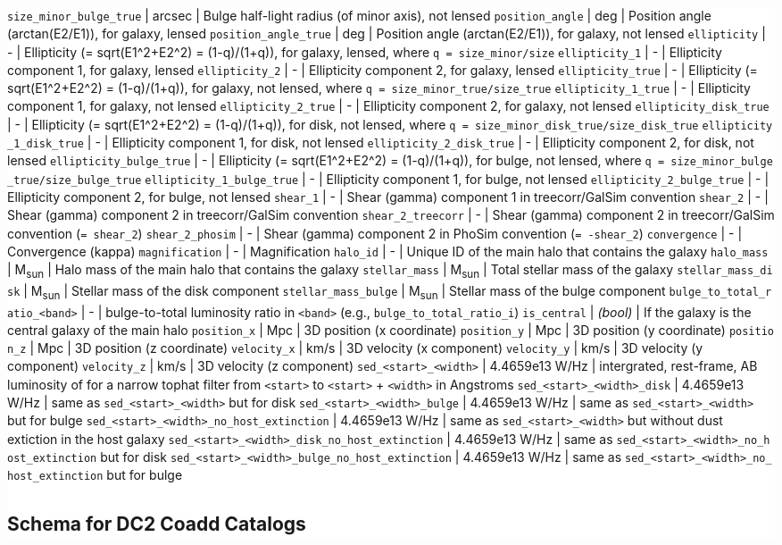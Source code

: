 `size_minor_bulge_true` | arcsec | Bulge half-light radius (of minor axis), not lensed
`position_angle` | deg | Position angle (arctan(E2/E1)), for galaxy, lensed
`position_angle_true` | deg | Position angle (arctan(E2/E1)), for galaxy, not lensed
`ellipticity` | - | Ellipticity (= sqrt(E1^2+E2^2) = (1-q)/(1+q)), for galaxy, lensed, where `q = size_minor/size`
`ellipticity_1` | - | Ellipticity component 1, for galaxy, lensed
`ellipticity_2` | - | Ellipticity component 2, for galaxy, lensed
`ellipticity_true` | - | Ellipticity (= sqrt(E1^2+E2^2) = (1-q)/(1+q)), for galaxy, not lensed, where `q = size_minor_true/size_true`
`ellipticity_1_true` | - | Ellipticity component 1, for galaxy, not lensed
`ellipticity_2_true` | - | Ellipticity component 2, for galaxy, not lensed
`ellipticity_disk_true` | - | Ellipticity (= sqrt(E1^2+E2^2) = (1-q)/(1+q)), for disk, not lensed, where `q = size_minor_disk_true/size_disk_true`
`ellipticity_1_disk_true` | - | Ellipticity component 1, for disk, not lensed
`ellipticity_2_disk_true` | - | Ellipticity component 2, for disk, not lensed
`ellipticity_bulge_true` | - | Ellipticity (= sqrt(E1^2+E2^2) = (1-q)/(1+q)), for bulge, not lensed, where `q = size_minor_bulge_true/size_bulge_true`
`ellipticity_1_bulge_true` | - | Ellipticity component 1, for bulge, not lensed
`ellipticity_2_bulge_true` | - | Ellipticity component 2, for bulge, not lensed
`shear_1` | - | Shear (gamma) component 1 in treecorr/GalSim convention
`shear_2` | - | Shear (gamma) component 2 in treecorr/GalSim convention
`shear_2_treecorr` | - | Shear (gamma) component 2 in treecorr/GalSim convention (`= shear_2`)
`shear_2_phosim` | - | Shear (gamma) component 2 in PhoSim convention (`= -shear_2`)
`convergence` | - | Convergence (kappa)
`magnification` | - | Magnification
`halo_id` | - | Unique ID of the main halo that contains the galaxy
`halo_mass` | M<sub>sun</sub> | Halo mass of the main halo that contains the galaxy
`stellar_mass` | M<sub>sun</sub> | Total stellar mass of the galaxy
`stellar_mass_disk` | M<sub>sun</sub> | Stellar mass of the disk component
`stellar_mass_bulge` | M<sub>sun</sub> | Stellar mass of the bulge component
`bulge_to_total_ratio_<band>` | - | bulge-to-total luminosity ratio in `<band>` (e.g., `bulge_to_total_ratio_i`)
`is_central` | *(bool)* | If the galaxy is the central galaxy of the main halo
`position_x` | Mpc | 3D position (x coordinate)
`position_y` | Mpc | 3D position (y coordinate)
`position_z` | Mpc | 3D position (z coordinate)
`velocity_x` | km/s | 3D velocity (x component)
`velocity_y` | km/s | 3D velocity (y component)
`velocity_z` | km/s | 3D velocity (z component)
`sed_<start>_<width>` | 4.4659e13 W/Hz | intergrated, rest-frame, AB luminosity of for a narrow tophat filter from `<start>` to `<start>` + `<width>` in Angstroms
`sed_<start>_<width>_disk` | 4.4659e13 W/Hz | same as `sed_<start>_<width>` but for disk
`sed_<start>_<width>_bulge` | 4.4659e13 W/Hz | same as `sed_<start>_<width>` but for bulge
`sed_<start>_<width>_no_host_extinction` | 4.4659e13 W/Hz | same as `sed_<start>_<width>` but without dust extiction in the host galaxy
`sed_<start>_<width>_disk_no_host_extinction` | 4.4659e13 W/Hz | same as `sed_<start>_<width>_no_host_extinction` but for disk
`sed_<start>_<width>_bulge_no_host_extinction` | 4.4659e13 W/Hz | same as `sed_<start>_<width>_no_host_extinction` but for bulge


## Schema for DC2 Coadd Catalogs
